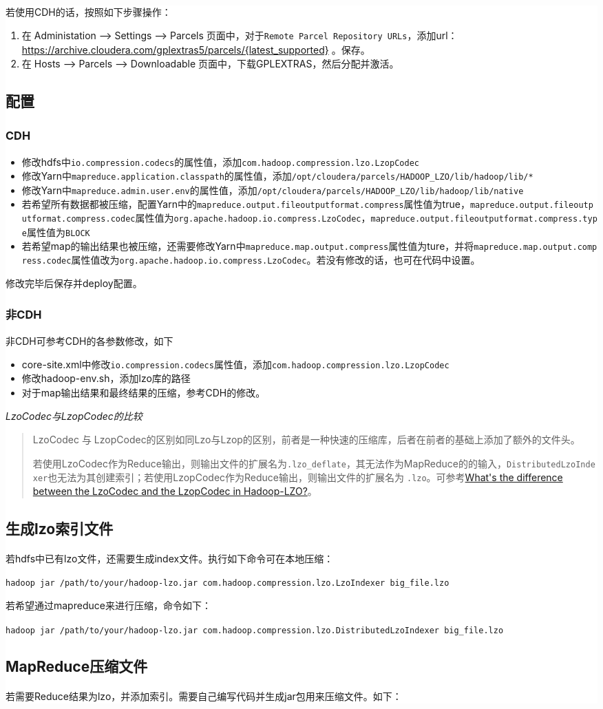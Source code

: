 若使用CDH的话，按照如下步骤操作：

1. 在 Administation --> Settings --> Parcels 页面中，对于`Remote Parcel Repository URLs`，添加url：https://archive.cloudera.com/gplextras5/parcels/{latest_supported} 。保存。
2. 在 Hosts --> Parcels --> Downloadable 页面中，下载GPLEXTRAS，然后分配并激活。

配置
---
### CDH

- 修改hdfs中`io.compression.codecs`的属性值，添加`com.hadoop.compression.lzo.LzopCodec`
- 修改Yarn中`mapreduce.application.classpath`的属性值，添加`/opt/cloudera/parcels/HADOOP_LZO/lib/hadoop/lib/*`
- 修改Yarn中`mapreduce.admin.user.env`的属性值，添加`/opt/cloudera/parcels/HADOOP_LZO/lib/hadoop/lib/native`
- 若希望所有数据都被压缩，配置Yarn中的`mapreduce.output.fileoutputformat.compress`属性值为true，`mapreduce.output.fileoutputformat.compress.codec`属性值为`org.apache.hadoop.io.compress.LzoCodec`，`mapreduce.output.fileoutputformat.compress.type`属性值为`BLOCK`
- 若希望map的输出结果也被压缩，还需要修改Yarn中`mapreduce.map.output.compress`属性值为ture，并将`mapreduce.map.output.compress.codec`属性值改为`org.apache.hadoop.io.compress.LzoCodec`。若没有修改的话，也可在代码中设置。

修改完毕后保存并deploy配置。

### 非CDH
非CDH可参考CDH的各参数修改，如下

- core-site.xml中修改`io.compression.codecs`属性值，添加`com.hadoop.compression.lzo.LzopCodec`
- 修改hadoop-env.sh，添加lzo库的路径
- 对于map输出结果和最终结果的压缩，参考CDH的修改。

*LzoCodec与LzopCodec的比较*
>
> LzoCodec 与 LzopCodec的区别如同Lzo与Lzop的区别，前者是一种快速的压缩库，后者在前者的基础上添加了额外的文件头。
> 
> 若使用LzoCodec作为Reduce输出，则输出文件的扩展名为`.lzo_deflate`，其无法作为MapReduce的的输入，`DistributedLzoIndexer`也无法为其创建索引；若使用LzopCodec作为Reduce输出，则输出文件的扩展名为 `.lzo`。可参考[What's the difference between the LzoCodec and the LzopCodec in Hadoop-LZO?](https://www.quora.com/Whats-the-difference-between-the-LzoCodec-and-the-LzopCodec-in-Hadoop-LZO)。
>

生成lzo索引文件
---
若hdfs中已有lzo文件，还需要生成index文件。执行如下命令可在本地压缩：

```
hadoop jar /path/to/your/hadoop-lzo.jar com.hadoop.compression.lzo.LzoIndexer big_file.lzo
```

若希望通过mapreduce来进行压缩，命令如下：
```
hadoop jar /path/to/your/hadoop-lzo.jar com.hadoop.compression.lzo.DistributedLzoIndexer big_file.lzo
```

MapReduce压缩文件
---
若需要Reduce结果为lzo，并添加索引。需要自己编写代码并生成jar包用来压缩文件。如下：
